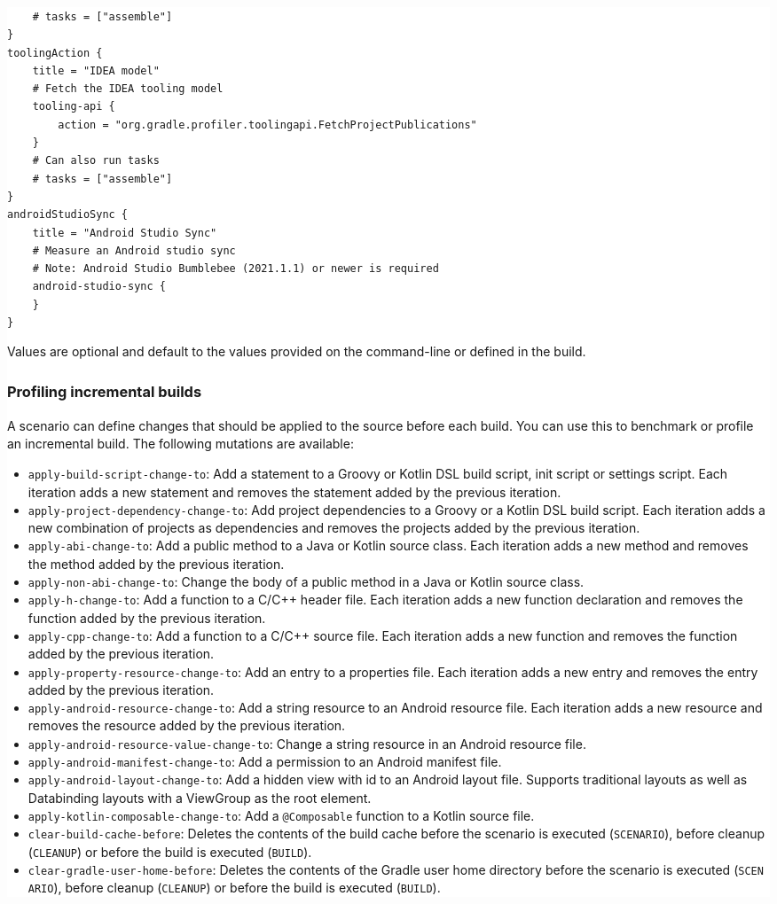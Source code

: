         # tasks = ["assemble"]
    }
    toolingAction {
        title = "IDEA model"
        # Fetch the IDEA tooling model
        tooling-api {
            action = "org.gradle.profiler.toolingapi.FetchProjectPublications"
        }
        # Can also run tasks
        # tasks = ["assemble"]
    }
    androidStudioSync {
        title = "Android Studio Sync"
        # Measure an Android studio sync
        # Note: Android Studio Bumblebee (2021.1.1) or newer is required
        android-studio-sync {
        }
    }

Values are optional and default to the values provided on the command-line or defined in the build.

### Profiling incremental builds

A scenario can define changes that should be applied to the source before each build. You can use this to benchmark or profile an incremental build. The following mutations are available:

- `apply-build-script-change-to`: Add a statement to a Groovy or Kotlin DSL build script, init script or settings script. Each iteration adds a new statement and removes the statement added by the previous iteration.
- `apply-project-dependency-change-to`: Add project dependencies to a Groovy or a Kotlin DSL build script. Each iteration adds a new combination of projects as dependencies and removes the projects added by the previous iteration.
- `apply-abi-change-to`: Add a public method to a Java or Kotlin source class. Each iteration adds a new method and removes the method added by the previous iteration.
- `apply-non-abi-change-to`: Change the body of a public method in a Java or Kotlin source class.
- `apply-h-change-to`: Add a function to a C/C++ header file. Each iteration adds a new function declaration and removes the function added by the previous iteration. 
- `apply-cpp-change-to`: Add a function to a C/C++ source file. Each iteration adds a new function and removes the function added by the previous iteration. 
- `apply-property-resource-change-to`: Add an entry to a properties file. Each iteration adds a new entry and removes the entry added by the previous iteration.
- `apply-android-resource-change-to`: Add a string resource to an Android resource file. Each iteration adds a new resource and removes the resource added by the previous iteration.
- `apply-android-resource-value-change-to`: Change a string resource in an Android resource file.
- `apply-android-manifest-change-to`: Add a permission to an Android manifest file.
- `apply-android-layout-change-to`: Add a hidden view with id to an Android layout file. Supports traditional layouts as well as Databinding layouts with a ViewGroup as the root element.
- `apply-kotlin-composable-change-to`: Add a `@Composable` function to a Kotlin source file.
- `clear-build-cache-before`: Deletes the contents of the build cache before the scenario is executed (`SCENARIO`), before cleanup (`CLEANUP`) or before the build is executed (`BUILD`).
- `clear-gradle-user-home-before`: Deletes the contents of the Gradle user home directory before the scenario is executed (`SCENARIO`), before cleanup (`CLEANUP`) or before the build is executed (`BUILD`).